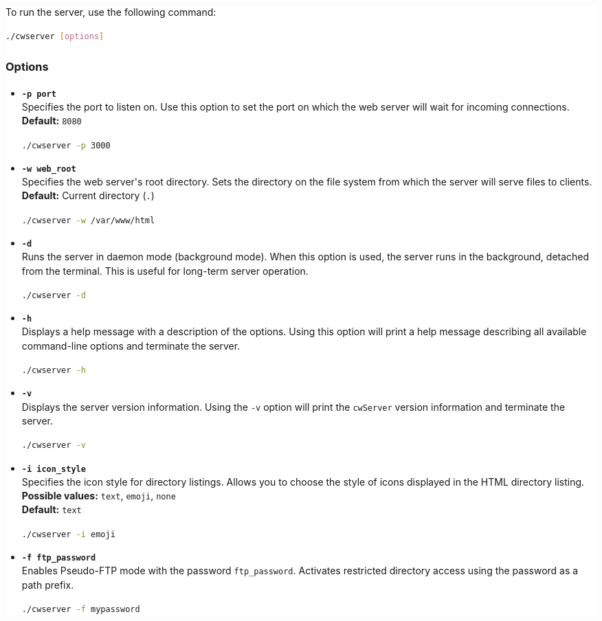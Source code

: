 To run the server, use the following command:

```bash
./cwserver [options]
```

### Options

- **`-p port`**  
  Specifies the port to listen on. Use this option to set the port on which the web server will wait for incoming connections.  
  **Default:** `8080`  
  ```bash
  ./cwserver -p 3000
  ```
- **`-w web_root`**  
  Specifies the web server's root directory. Sets the directory on the file system from which the server will serve files to clients.  
  **Default:** Current directory (`.`)  
  ```bash
  ./cwserver -w /var/www/html
  ```
- **`-d`**  
  Runs the server in daemon mode (background mode). When this option is used, the server runs in the background, detached from the terminal. This is useful for long-term server operation.  
  ```bash
  ./cwserver -d
  ```
- **`-h`**  
  Displays a help message with a description of the options. Using this option will print a help message describing all available command-line options and terminate the server.  
  ```bash
  ./cwserver -h
  ```
- **`-v`**  
  Displays the server version information. Using the `-v` option will print the `cwServer` version information and terminate the server.  
  ```bash
  ./cwserver -v
  ```
- **`-i icon_style`**  
  Specifies the icon style for directory listings. Allows you to choose the style of icons displayed in the HTML directory listing.  
  **Possible values:** `text`, `emoji`, `none`  
  **Default:** `text`  
  ```bash
  ./cwserver -i emoji
  ```
- **`-f ftp_password`**  
  Enables Pseudo-FTP mode with the password `ftp_password`. Activates restricted directory access using the password as a path prefix.  
  ```bash
  ./cwserver -f mypassword
  ```
